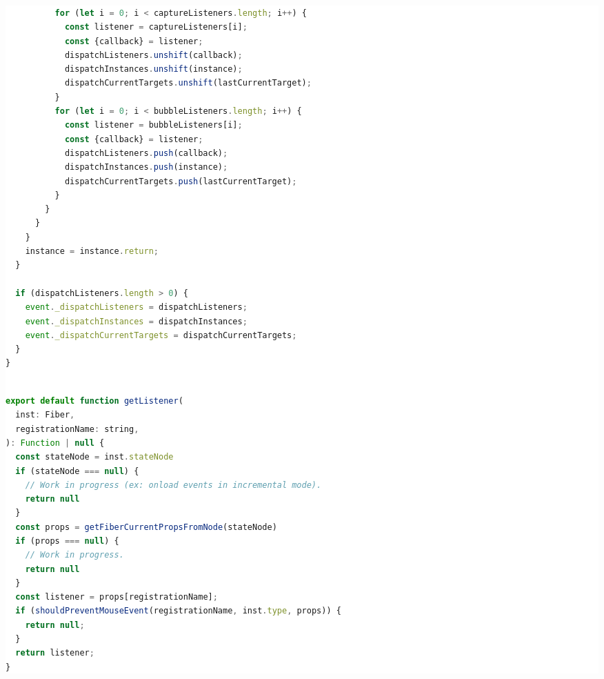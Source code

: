 ````js
          for (let i = 0; i < captureListeners.length; i++) {
            const listener = captureListeners[i];
            const {callback} = listener;
            dispatchListeners.unshift(callback);
            dispatchInstances.unshift(instance);
            dispatchCurrentTargets.unshift(lastCurrentTarget);
          }
          for (let i = 0; i < bubbleListeners.length; i++) {
            const listener = bubbleListeners[i];
            const {callback} = listener;
            dispatchListeners.push(callback);
            dispatchInstances.push(instance);
            dispatchCurrentTargets.push(lastCurrentTarget);
          }
        }
      }
    }
    instance = instance.return;
  }

  if (dispatchListeners.length > 0) {
    event._dispatchListeners = dispatchListeners;
    event._dispatchInstances = dispatchInstances;
    event._dispatchCurrentTargets = dispatchCurrentTargets;
  }
}
````

````js

export default function getListener(
  inst: Fiber,
  registrationName: string,
): Function | null {
  const stateNode = inst.stateNode
  if (stateNode === null) {
    // Work in progress (ex: onload events in incremental mode).
    return null
  }
  const props = getFiberCurrentPropsFromNode(stateNode)
  if (props === null) {
    // Work in progress.
    return null
  }
  const listener = props[registrationName];
  if (shouldPreventMouseEvent(registrationName, inst.type, props)) {
    return null;
  }
  return listener;
}

````
